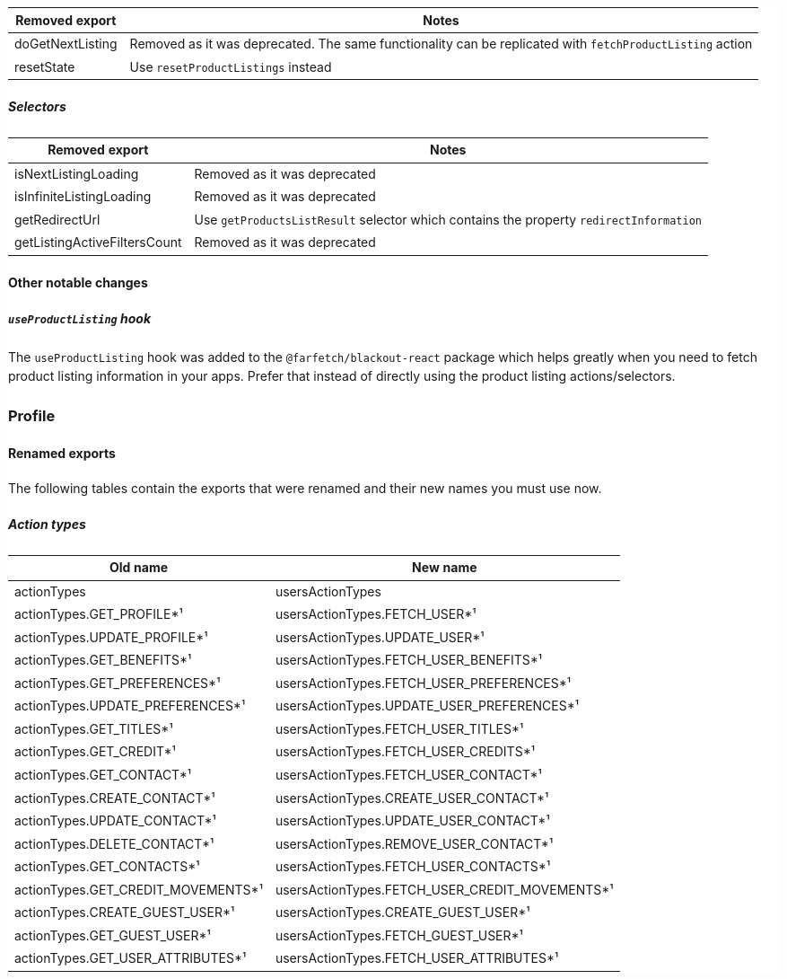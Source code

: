 | Removed export   | Notes                                                                                                    |
| ---------------- | -------------------------------------------------------------------------------------------------------- |
| doGetNextListing | Removed as it was deprecated. The same functionality can be replicated with `fetchProductListing` action |
| resetState       | Use `resetProductListings` instead                                                                       |

##### Selectors

| Removed export               | Notes                                                                                  |
| ---------------------------- | -------------------------------------------------------------------------------------- |
| isNextListingLoading         | Removed as it was deprecated                                                           |
| isInfiniteListingLoading     | Removed as it was deprecated                                                           |
| getRedirectUrl               | Use `getProductsListResult` selector which contains the property `redirectInformation` |
| getListingActiveFiltersCount | Removed as it was deprecated                                                           |

#### Other notable changes

##### `useProductListing` hook

The `useProductListing` hook was added to the `@farfetch/blackout-react` package which helps greatly when you need to fetch product listing information in your apps. Prefer that instead of directly using the product listing actions/selectors.

### Profile

#### Renamed exports

The following tables contain the exports that were renamed and their new names you must use now.

##### Action types

| Old name                                     | New name                                           |
| -------------------------------------------- | -------------------------------------------------- |
| actionTypes                                  | usersActionTypes                                   |
| actionTypes.GET_PROFILE\*¹                   | usersActionTypes.FETCH_USER\*¹                     |
| actionTypes.UPDATE_PROFILE\*¹                | usersActionTypes.UPDATE_USER\*¹                    |
| actionTypes.GET_BENEFITS\*¹                  | usersActionTypes.FETCH_USER_BENEFITS\*¹            |
| actionTypes.GET_PREFERENCES\*¹               | usersActionTypes.FETCH_USER_PREFERENCES\*¹         |
| actionTypes.UPDATE_PREFERENCES\*¹            | usersActionTypes.UPDATE_USER_PREFERENCES\*¹        |
| actionTypes.GET_TITLES\*¹                    | usersActionTypes.FETCH_USER_TITLES\*¹              |
| actionTypes.GET_CREDIT\*¹                    | usersActionTypes.FETCH_USER_CREDITS\*¹             |
| actionTypes.GET_CONTACT\*¹                   | usersActionTypes.FETCH_USER_CONTACT\*¹             |
| actionTypes.CREATE_CONTACT\*¹                | usersActionTypes.CREATE_USER_CONTACT\*¹            |
| actionTypes.UPDATE_CONTACT\*¹                | usersActionTypes.UPDATE_USER_CONTACT\*¹            |
| actionTypes.DELETE_CONTACT\*¹                | usersActionTypes.REMOVE_USER_CONTACT\*¹            |
| actionTypes.GET_CONTACTS\*¹                  | usersActionTypes.FETCH_USER_CONTACTS\*¹            |
| actionTypes.GET_CREDIT_MOVEMENTS\*¹          | usersActionTypes.FETCH_USER_CREDIT_MOVEMENTS\*¹    |
| actionTypes.CREATE_GUEST_USER\*¹             | usersActionTypes.CREATE_GUEST_USER\*¹              |
| actionTypes.GET_GUEST_USER\*¹                | usersActionTypes.FETCH_GUEST_USER\*¹               |
| actionTypes.GET_USER_ATTRIBUTES\*¹           | usersActionTypes.FETCH_USER_ATTRIBUTES\*¹          |